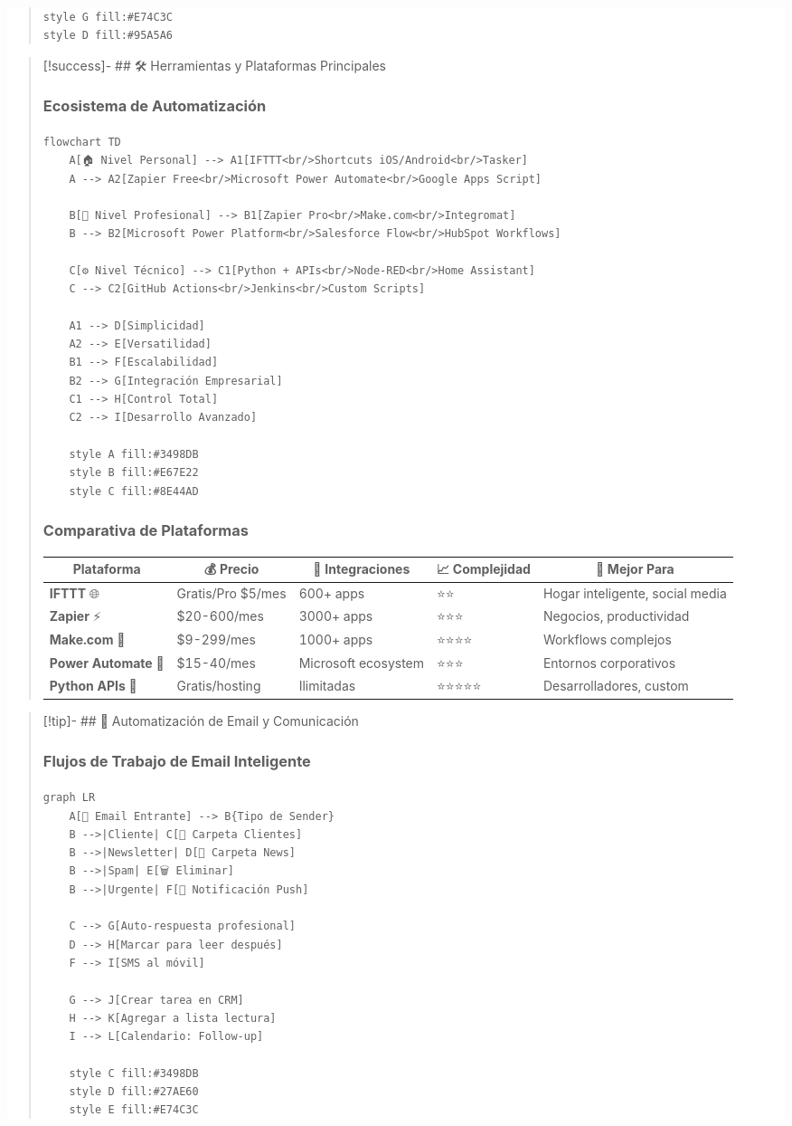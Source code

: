 >     style G fill:#E74C3C
>     style D fill:#95A5A6
> ```

> [!success]- ## 🛠️ Herramientas y Plataformas Principales
> 
> ### Ecosistema de Automatización
> 
> ```mermaid
> flowchart TD
>     A[🏠 Nivel Personal] --> A1[IFTTT<br/>Shortcuts iOS/Android<br/>Tasker]
>     A --> A2[Zapier Free<br/>Microsoft Power Automate<br/>Google Apps Script]
>     
>     B[🏢 Nivel Profesional] --> B1[Zapier Pro<br/>Make.com<br/>Integromat]
>     B --> B2[Microsoft Power Platform<br/>Salesforce Flow<br/>HubSpot Workflows]
>     
>     C[⚙️ Nivel Técnico] --> C1[Python + APIs<br/>Node-RED<br/>Home Assistant]
>     C --> C2[GitHub Actions<br/>Jenkins<br/>Custom Scripts]
>     
>     A1 --> D[Simplicidad]
>     A2 --> E[Versatilidad]
>     B1 --> F[Escalabilidad]
>     B2 --> G[Integración Empresarial]
>     C1 --> H[Control Total]
>     C2 --> I[Desarrollo Avanzado]
>     
>     style A fill:#3498DB
>     style B fill:#E67E22
>     style C fill:#8E44AD
> ```
> 
> ### Comparativa de Plataformas
> 
> |Plataforma|💰 Precio|🔗 Integraciones|📈 Complejidad|🎯 Mejor Para|
> |---|---|---|---|---|
> |**IFTTT** 🌐|Gratis/Pro $5/mes|600+ apps|⭐⭐|Hogar inteligente, social media|
> |**Zapier** ⚡|$20-600/mes|3000+ apps|⭐⭐⭐|Negocios, productividad|
> |**Make.com** 🔄|$9-299/mes|1000+ apps|⭐⭐⭐⭐|Workflows complejos|
> |**Power Automate** 🏢|$15-40/mes|Microsoft ecosystem|⭐⭐⭐|Entornos corporativos|
> |**Python APIs** 🐍|Gratis/hosting|Ilimitadas|⭐⭐⭐⭐⭐|Desarrolladores, custom|

> [!tip]- ## 📧 Automatización de Email y Comunicación
> 
> ### Flujos de Trabajo de Email Inteligente
> 
> ```mermaid
> graph LR
>     A[📨 Email Entrante] --> B{Tipo de Sender}
>     B -->|Cliente| C[📁 Carpeta Clientes]
>     B -->|Newsletter| D[📰 Carpeta News]
>     B -->|Spam| E[🗑️ Eliminar]
>     B -->|Urgente| F[🚨 Notificación Push]
>     
>     C --> G[Auto-respuesta profesional]
>     D --> H[Marcar para leer después]
>     F --> I[SMS al móvil]
>     
>     G --> J[Crear tarea en CRM]
>     H --> K[Agregar a lista lectura]
>     I --> L[Calendario: Follow-up]
>     
>     style C fill:#3498DB
>     style D fill:#27AE60
>     style E fill:#E74C3C